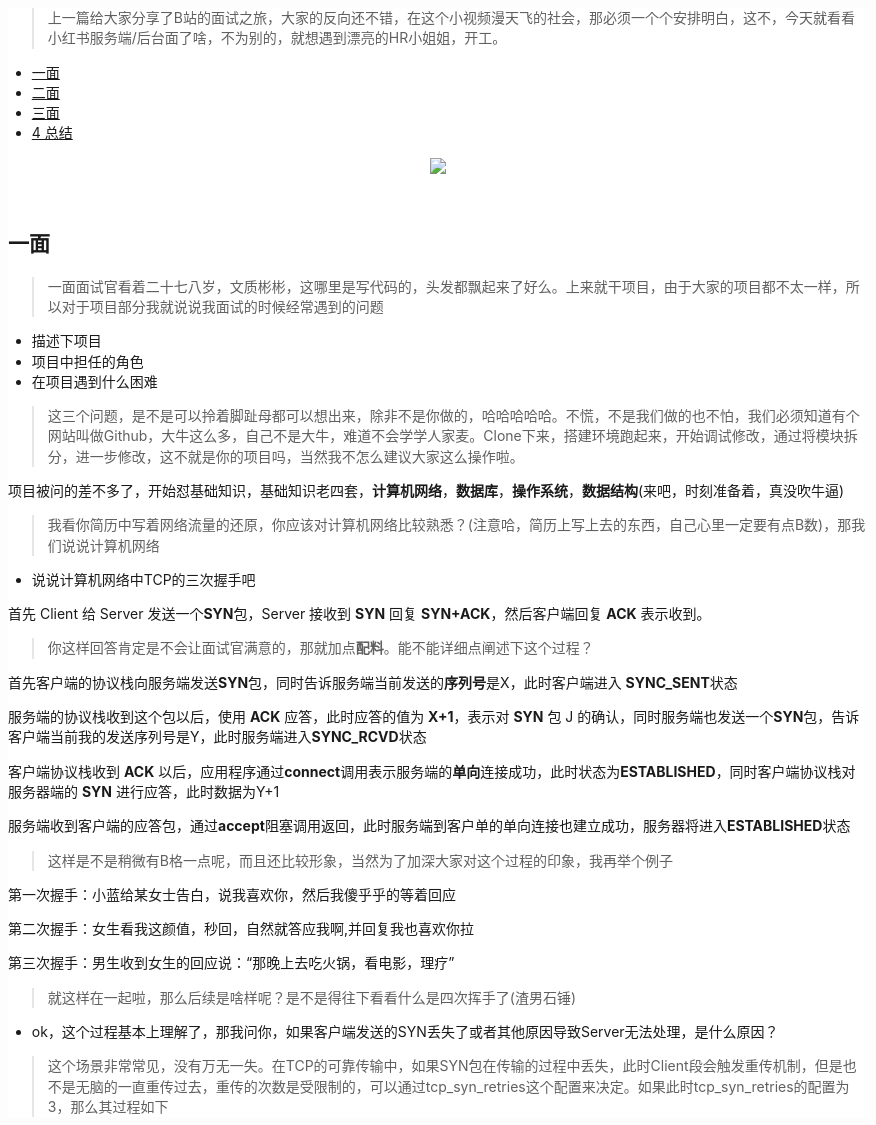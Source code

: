 > 上一篇给大家分享了B站的面试之旅，大家的反向还不错，在这个小视频漫天飞的社会，那必须一个个安排明白，这不，今天就看看小红书服务端/后台面了啥，不为别的，就想遇到漂亮的HR小姐姐，开工。





- [一面](#一面)
- [二面](#二面)
- [三面](#三面)
- [4 总结](#4-总结)



<div align="center"> <img src="https://github.com/MikeCreken/Interview-site-Lan/blob/master/%E5%A4%A7%E5%8E%82%E9%9D%A2%E8%AF%95%E7%9C%9F%E9%A2%98%E8%AF%A6%E8%A7%A3/%E5%B0%8F%E7%BA%A2%E4%B9%A6/img/test1.png?raw=true" width="450px" /> </div><br>






## 一面

> 一面面试官看着二十七八岁，文质彬彬，这哪里是写代码的，头发都飘起来了好么。上来就干项目，由于大家的项目都不太一样，所以对于项目部分我就说说我面试的时候经常遇到的问题

- 描述下项目
- 项目中担任的角色
- 在项目遇到什么困难

> 这三个问题，是不是可以拎着脚趾母都可以想出来，除非不是你做的，哈哈哈哈哈。不慌，不是我们做的也不怕，我们必须知道有个网站叫做Github，大牛这么多，自己不是大牛，难道不会学学人家麦。Clone下来，搭建环境跑起来，开始调试修改，通过将模块拆分，进一步修改，这不就是你的项目吗，当然我不怎么建议大家这么操作啦。

项目被问的差不多了，开始怼基础知识，基础知识老四套，**计算机网络**，**数据库**，**操作系统**，**数据结构**(来吧，时刻准备着，真没吹牛逼)

>  我看你简历中写着网络流量的还原，你应该对计算机网络比较熟悉？(注意哈，简历上写上去的东西，自己心里一定要有点B数)，那我们说说计算机网络

- 说说计算机网络中TCP的三次握手吧

首先 Client 给 Server 发送一个**SYN**包，Server 接收到 **SYN** 回复 **SYN+ACK**，然后客户端回复 **ACK** 表示收到。

> 你这样回答肯定是不会让面试官满意的，那就加点**配料**。能不能详细点阐述下这个过程？

首先客户端的协议栈向服务端发送**SYN**包，同时告诉服务端当前发送的**序列号**是X，此时客户端进入 **SYNC_SENT**状态

服务端的协议栈收到这个包以后，使用 **ACK** 应答，此时应答的值为 **X+1**，表示对 **SYN** 包 J 的确认，同时服务端也发送一个**SYN**包，告诉客户端当前我的发送序列号是Y，此时服务端进入**SYNC_RCVD**状态

客户端协议栈收到 **ACK** 以后，应用程序通过**connect**调用表示服务端的**单向**连接成功，此时状态为**ESTABLISHED**，同时客户端协议栈对服务器端的 **SYN** 进行应答，此时数据为Y+1

服务端收到客户端的应答包，通过**accept**阻塞调用返回，此时服务端到客户单的单向连接也建立成功，服务器将进入**ESTABLISHED**状态

> 这样是不是稍微有B格一点呢，而且还比较形象，当然为了加深大家对这个过程的印象，我再举个例子

第一次握手：小蓝给某女士告白，说我喜欢你，然后我傻乎乎的等着回应

第二次握手：女生看我这颜值，秒回，自然就答应我啊,并回复我也喜欢你拉

第三次握手：男生收到女生的回应说：“那晚上去吃火锅，看电影，理疗”

> 就这样在一起啦，那么后续是啥样呢？是不是得往下看看什么是四次挥手了(渣男石锤)

- ok，这个过程基本上理解了，那我问你，如果客户端发送的SYN丢失了或者其他原因导致Server无法处理，是什么原因？

> 这个场景非常常见，没有万无一失。在TCP的可靠传输中，如果SYN包在传输的过程中丢失，此时Client段会触发重传机制，但是也不是无脑的一直重传过去，重传的次数是受限制的，可以通过tcp_syn_retries这个配置来决定。如果此时tcp_syn_retries的配置为3，那么其过程如下
